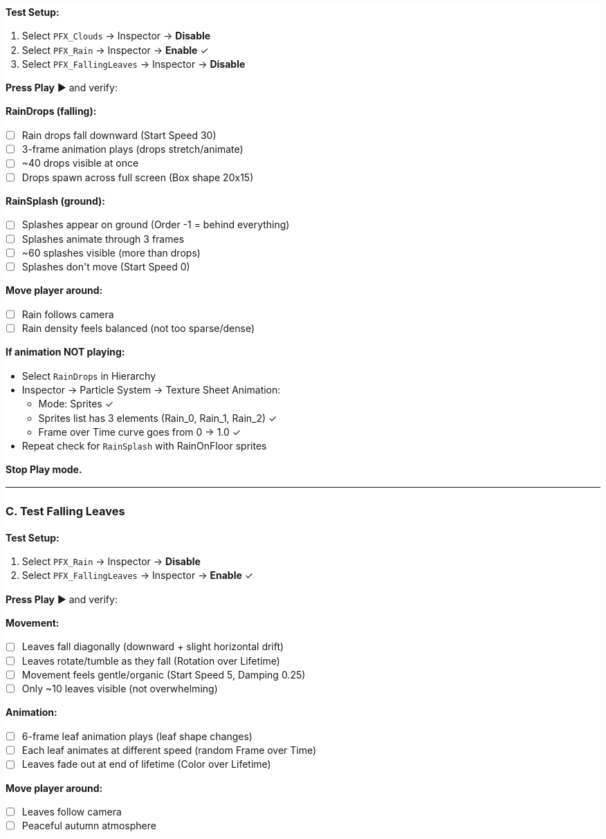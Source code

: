 **Test Setup:**
1. Select `PFX_Clouds` → Inspector → **Disable**
2. Select `PFX_Rain` → Inspector → **Enable** ✓
3. Select `PFX_FallingLeaves` → Inspector → **Disable**

**Press Play** ▶️ and verify:

**RainDrops (falling):**
- [ ] Rain drops fall downward (Start Speed 30)
- [ ] 3-frame animation plays (drops stretch/animate)
- [ ] ~40 drops visible at once
- [ ] Drops spawn across full screen (Box shape 20x15)

**RainSplash (ground):**
- [ ] Splashes appear on ground (Order -1 = behind everything)
- [ ] Splashes animate through 3 frames
- [ ] ~60 splashes visible (more than drops)
- [ ] Splashes don't move (Start Speed 0)

**Move player around:**
- [ ] Rain follows camera
- [ ] Rain density feels balanced (not too sparse/dense)

**If animation NOT playing:**
- Select `RainDrops` in Hierarchy
- Inspector → Particle System → Texture Sheet Animation:
  - Mode: Sprites ✓
  - Sprites list has 3 elements (Rain_0, Rain_1, Rain_2) ✓
  - Frame over Time curve goes from 0 → 1.0 ✓
- Repeat check for `RainSplash` with RainOnFloor sprites

**Stop Play mode.**

---

### **C. Test Falling Leaves**

**Test Setup:**
1. Select `PFX_Rain` → Inspector → **Disable**
2. Select `PFX_FallingLeaves` → Inspector → **Enable** ✓

**Press Play** ▶️ and verify:

**Movement:**
- [ ] Leaves fall diagonally (downward + slight horizontal drift)
- [ ] Leaves rotate/tumble as they fall (Rotation over Lifetime)
- [ ] Movement feels gentle/organic (Start Speed 5, Damping 0.25)
- [ ] Only ~10 leaves visible (not overwhelming)

**Animation:**
- [ ] 6-frame leaf animation plays (leaf shape changes)
- [ ] Each leaf animates at different speed (random Frame over Time)
- [ ] Leaves fade out at end of lifetime (Color over Lifetime)

**Move player around:**
- [ ] Leaves follow camera
- [ ] Peaceful autumn atmosphere
